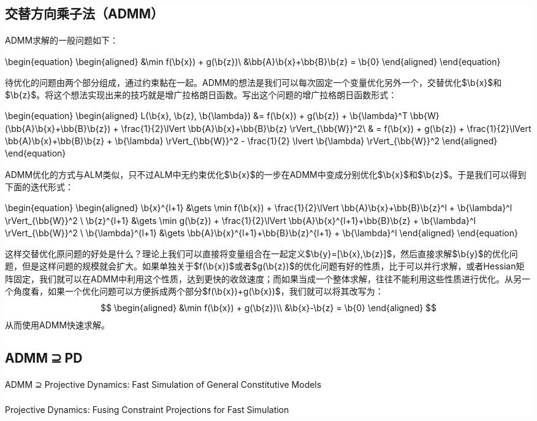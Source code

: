 ## 交替方向乘子法（ADMM）

ADMM求解的一般问题如下：

\begin{equation}
  \begin{aligned}
    &\min f(\b{x}) + g(\b{z})\\
    &\bb{A}\b{x}+\bb{B}\b{z} = \b{0}
  \end{aligned}
\end{equation}

待优化的问题由两个部分组成，通过约束黏在一起。ADMM的想法是我们可以每次固定一个变量优化另外一个，交替优化$\b{x}$和$\b{z}$。将这个想法实现出来的技巧就是增广拉格朗日函数。写出这个问题的增广拉格朗日函数形式：

\begin{equation}
  \begin{aligned}
    L(\b{x}, \b{z}, \b{\lambda}) &= f(\b{x}) + g(\b{z}) + \b{\lambda}^T \bb{W} (\bb{A}\b{x}+\bb{B}\b{z}) +  \frac{1}{2}\lVert \bb{A}\b{x}+\bb{B}\b{z} \rVert_{\bb{W}}^2\\
    & = f(\b{x}) + g(\b{z}) + \frac{1}{2}\lVert \bb{A}\b{x}+\bb{B}\b{z} + \b{\lambda} \rVert_{\bb{W}}^2 - \frac{1}{2} \lvert \b{\lambda} \rVert_{\bb{W}}^2
  \end{aligned}
\end{equation}

ADMM优化的方式与ALM类似，只不过ALM中无约束优化$\b{x}$的一步在ADMM中变成分别优化$\b{x}$和$\b{z}$。于是我们可以得到下面的迭代形式：

\begin{equation}
  \begin{aligned}
    \b{x}^{l+1} &\gets \min f(\b{x}) + \frac{1}{2}\lVert \bb{A}\b{x}+\bb{B}\b{z}^l + \b{\lambda}^l \rVert_{\bb{W}}^2 \\
    \b{z}^{l+1} &\gets \min g(\b{z}) + \frac{1}{2}\lVert \bb{A}\b{x}^{l+1}+\bb{B}\b{z} + \b{\lambda}^l \rVert_{\bb{W}}^2 \\
    \b{\lambda}^{l+1} &\gets \bb{A}\b{x}^{l+1}+\bb{B}\b{z}^{l+1} + \b{\lambda}^l
  \end{aligned}
\end{equation}

这样交替优化原问题的好处是什么？理论上我们可以直接将变量组合在一起定义$\b{y}=[\b{x},\b{z}]$，然后直接求解$\b{y}$的优化问题，但是这样问题的规模就会扩大。如果单独关于$f(\b{x})$或者$g(\b{z})$的优化问题有好的性质，比于可以并行求解，或者Hessian矩阵固定，我们就可以在ADMM中利用这个性质，达到更快的收敛速度；而如果当成一个整体求解，往往不能利用这些性质进行优化。从另一个角度看，如果一个优化问题可以方便拆成两个部分$f(\b{x})+g(\b{x})$，我们就可以将其改写为：
$$
  \begin{aligned}
    &\min f(\b{x}) + g(\b{z})\\
    &\b{x}-\b{z} = \b{0}
  \end{aligned}
$$
从而使用ADMM快速求解。

## ADMM $\supseteq$ PD

<div class="text-center rounded-lg bg-green-50 dark:bg-gray-800">
  ADMM ⊇ Projective Dynamics: Fast Simulation of General Constitutive Models
  <a href="https://www-users.cse.umn.edu/~narain/files/admm-pd.pdf">
    <div class="i-carbon-document-pdf text-blue-500"/>
  </a>
  <br/>
  Projective Dynamics: Fusing Constraint Projections for Fast Simulation
  <a href="https://www.projectivedynamics.org/projectivedynamics.pdf">
    <div class="i-carbon-document-pdf text-blue-500"/>
  </a>
</div>
